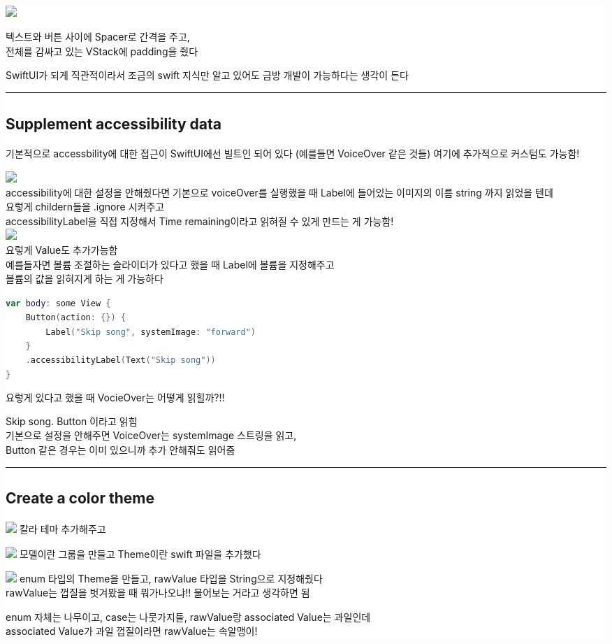 ![](https://velog.velcdn.com/images/woojusm/post/ff6a659a-a6ba-423b-86ef-6987246cc05e/image.png)

텍스트와 버튼 사이에 Spacer로 간격을 주고,  
전체를 감싸고 있는 VStack에 padding을 줬다  

SwiftUI가 되게 직관적이라서 조금의 swift 지식만 알고 있어도 금방 개발이 가능하다는 생각이 든다  
___

## Supplement accessibility data  
기본적으로 accessbility에 대한 접근이 SwiftUI에선 빌트인 되어 있다 (예를들면 VoiceOver 같은 것들) 
여기에 추가적으로 커스텀도 가능함!  

![](https://velog.velcdn.com/images/woojusm/post/c66cf7d4-280e-4b05-a81a-c285df745d51/image.png)  
accessibility에 대한 설정을 안해줬다면 기본으로 voiceOver를 실행했을 때 Label에 들어있는 이미지의 이름 string 까지 읽었을 텐데  
요렇게 childern들을 .ignore 시켜주고  
accessibilityLabel을 직접 지정해서 Time remaining이라고 읽혀질 수 있게 만드는 게 가능함!  
![](https://velog.velcdn.com/images/woojusm/post/0f40647b-9547-4966-a72e-96aba6fb2422/image.png)  
요렇게 Value도 추가가능함  
예를들자면 볼륨 조절하는 슬라이더가 있다고 했을 때 Label에 볼륨을 지정해주고  
볼륨의 값을 읽혀지게 하는 게 가능하다  

```swift
var body: some View {
    Button(action: {}) {
        Label("Skip song", systemImage: "forward")
    }
    .accessibilityLabel(Text("Skip song"))
}
```
요렇게 있다고 했을 때 VocieOver는 어떻게 읽힐까?!!

Skip song. Button 이라고 읽힘  
기본으로 설정을 안해주면 VoiceOver는 systemImage 스트링을 읽고,  
Button 같은 경우는 이미 있으니까 추가 안해줘도 읽어줌  
___

## Create a color theme
![](https://velog.velcdn.com/images/woojusm/post/97f082a4-3971-4cbc-afad-61f80417ea83/image.png)
칼라 테마 추가해주고

![](https://velog.velcdn.com/images/woojusm/post/607ac318-6e73-4971-99bf-49bbc7cc4019/image.png)
모델이란 그룹을 만들고 Theme이란 swift 파일을 추가했다  

![](https://velog.velcdn.com/images/woojusm/post/b8d40c11-21d2-462b-936a-8b2366b7a5e7/image.png)
enum 타입의 Theme을 만들고, rawValue 타입을 String으로 지정해줬다  
rawValue는 껍질을 벗겨봤을 때 뭐가나오냐!! 물어보는 거라고 생각하면 됨  

enum 자체는 나무이고, case는 나뭇가지들, rawValue랑 associated Value는 과일인데  
associated Value가 과일 껍질이라면 rawValue는 속알맹이!  
